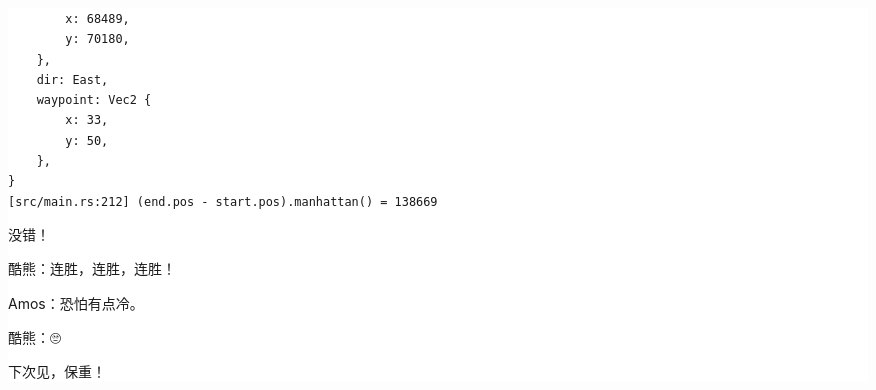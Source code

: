 ```shell
        x: 68489,
        y: 70180,
    },
    dir: East,
    waypoint: Vec2 {
        x: 33,
        y: 50,
    },
}
[src/main.rs:212] (end.pos - start.pos).manhattan() = 138669
```

没错！

酷熊：连胜，连胜，连胜！

Amos：恐怕有点冷。

酷熊：🙄

下次见，保重！
